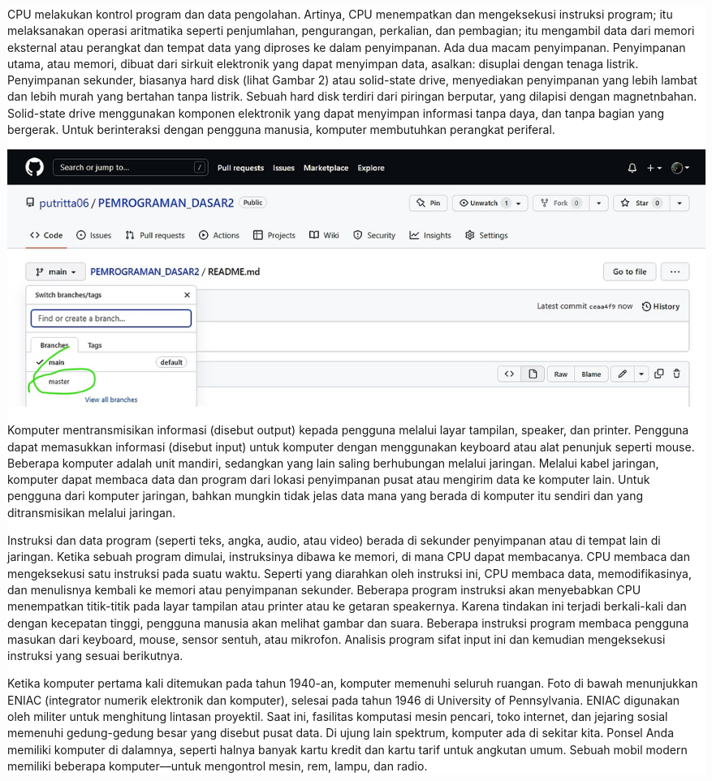 CPU melakukan kontrol program dan data pengolahan. Artinya, CPU menempatkan dan mengeksekusi instruksi program; itu melaksanakan operasi aritmatika seperti penjumlahan, pengurangan, perkalian, dan pembagian; itu mengambil data dari memori eksternal atau perangkat dan tempat data yang diproses ke dalam penyimpanan. Ada dua macam penyimpanan. Penyimpanan utama, atau memori, dibuat dari sirkuit elektronik yang dapat menyimpan data, asalkan: disuplai dengan tenaga listrik. Penyimpanan sekunder, biasanya hard disk (lihat Gambar 2) atau solid-state drive, menyediakan penyimpanan yang lebih lambat dan lebih murah yang bertahan tanpa listrik. Sebuah hard disk terdiri dari piringan berputar, yang dilapisi dengan magnetnbahan. Solid-state drive menggunakan komponen elektronik yang dapat menyimpan informasi tanpa daya, dan tanpa bagian yang bergerak. Untuk berinteraksi dengan pengguna manusia, komputer membutuhkan perangkat periferal. 

![tata](gambar1.jpg)

Komputer mentransmisikan informasi (disebut output) kepada pengguna melalui layar tampilan, speaker, dan printer. Pengguna dapat memasukkan informasi (disebut input) untuk komputer dengan menggunakan keyboard atau alat penunjuk seperti mouse. Beberapa komputer adalah unit mandiri, sedangkan yang lain saling berhubungan melalui jaringan. Melalui kabel jaringan, komputer dapat membaca data dan program dari lokasi penyimpanan pusat atau mengirim data ke komputer lain. Untuk pengguna dari komputer jaringan, bahkan mungkin tidak jelas data mana yang berada di komputer itu sendiri dan yang ditransmisikan melalui jaringan.

Instruksi dan data program (seperti teks, angka, audio, atau video) berada di sekunder penyimpanan atau di tempat lain di jaringan. Ketika sebuah program dimulai, instruksinya dibawa ke memori, di mana CPU dapat membacanya. CPU membaca dan mengeksekusi satu instruksi pada suatu waktu. Seperti yang diarahkan oleh instruksi ini, CPU membaca data, memodifikasinya, dan menulisnya kembali ke memori atau penyimpanan sekunder. Beberapa program instruksi akan menyebabkan CPU menempatkan titik-titik pada layar tampilan atau printer atau ke getaran speakernya. Karena tindakan ini terjadi berkali-kali dan dengan kecepatan tinggi, pengguna manusia akan melihat gambar dan suara. Beberapa instruksi program membaca pengguna masukan dari keyboard, mouse, sensor sentuh, atau mikrofon. Analisis program sifat input ini dan kemudian mengeksekusi instruksi yang sesuai berikutnya.

Ketika komputer pertama kali ditemukan pada tahun 1940-an, komputer memenuhi seluruh ruangan.  Foto di bawah menunjukkan ENIAC (integrator numerik elektronik dan komputer), selesai pada tahun 1946 di University of Pennsylvania.  ENIAC digunakan oleh militer untuk menghitung lintasan proyektil. Saat ini, fasilitas komputasi mesin pencari, toko internet, dan jejaring sosial memenuhi gedung-gedung besar yang disebut pusat data.  Di ujung lain spektrum, komputer ada di sekitar kita.  Ponsel Anda memiliki komputer di dalamnya, seperti halnya banyak kartu kredit dan kartu tarif untuk angkutan umum.  Sebuah mobil modern memiliki beberapa komputer––untuk mengontrol mesin, rem, lampu, dan radio.  
